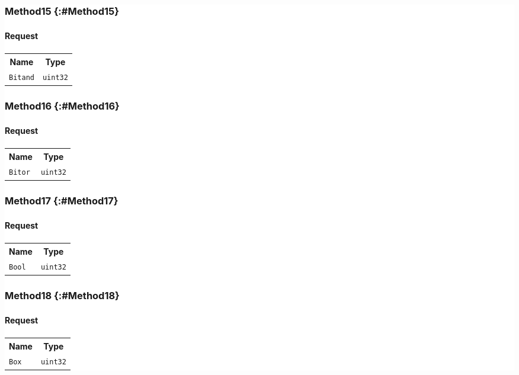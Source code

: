 

### Method15 {:#Method15}


#### Request
<table>
    <tr><th>Name</th><th>Type</th></tr>
    <tr>
            <td><code>Bitand</code></td>
            <td>
                <code>uint32</code>
            </td>
        </tr></table>



### Method16 {:#Method16}


#### Request
<table>
    <tr><th>Name</th><th>Type</th></tr>
    <tr>
            <td><code>Bitor</code></td>
            <td>
                <code>uint32</code>
            </td>
        </tr></table>



### Method17 {:#Method17}


#### Request
<table>
    <tr><th>Name</th><th>Type</th></tr>
    <tr>
            <td><code>Bool</code></td>
            <td>
                <code>uint32</code>
            </td>
        </tr></table>



### Method18 {:#Method18}


#### Request
<table>
    <tr><th>Name</th><th>Type</th></tr>
    <tr>
            <td><code>Box</code></td>
            <td>
                <code>uint32</code>
            </td>
        </tr></table>
